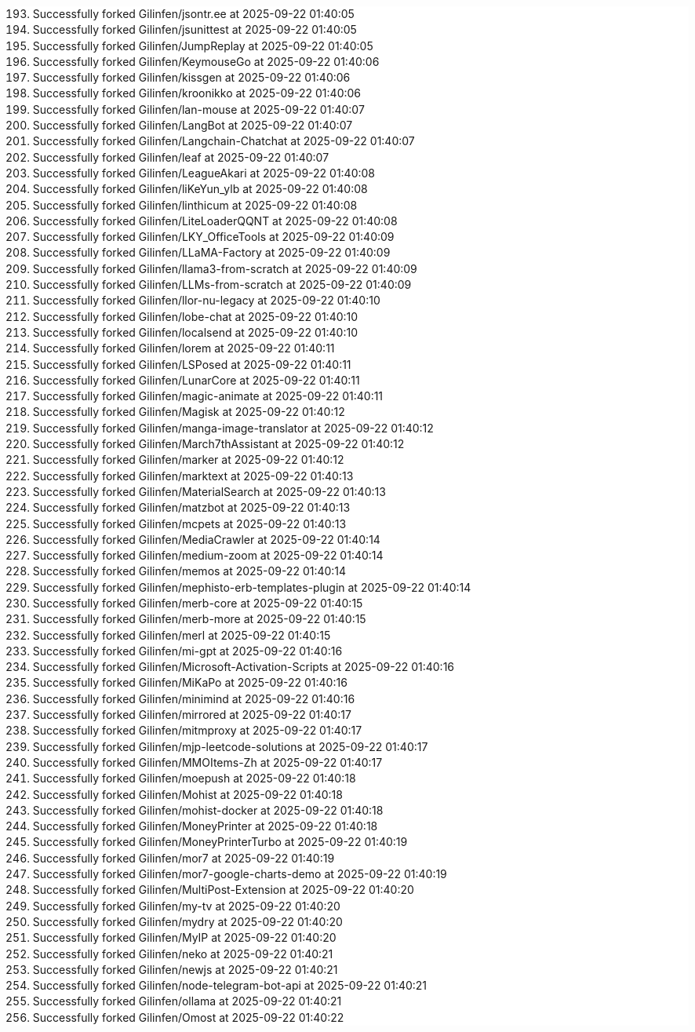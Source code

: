 193. Successfully forked Gilinfen/jsontr.ee at 2025-09-22 01:40:05
194. Successfully forked Gilinfen/jsunittest at 2025-09-22 01:40:05
195. Successfully forked Gilinfen/JumpReplay at 2025-09-22 01:40:05
196. Successfully forked Gilinfen/KeymouseGo at 2025-09-22 01:40:06
197. Successfully forked Gilinfen/kissgen at 2025-09-22 01:40:06
198. Successfully forked Gilinfen/kroonikko at 2025-09-22 01:40:06
199. Successfully forked Gilinfen/lan-mouse at 2025-09-22 01:40:07
200. Successfully forked Gilinfen/LangBot at 2025-09-22 01:40:07
201. Successfully forked Gilinfen/Langchain-Chatchat at 2025-09-22 01:40:07
202. Successfully forked Gilinfen/leaf at 2025-09-22 01:40:07
203. Successfully forked Gilinfen/LeagueAkari at 2025-09-22 01:40:08
204. Successfully forked Gilinfen/liKeYun_ylb at 2025-09-22 01:40:08
205. Successfully forked Gilinfen/linthicum at 2025-09-22 01:40:08
206. Successfully forked Gilinfen/LiteLoaderQQNT at 2025-09-22 01:40:08
207. Successfully forked Gilinfen/LKY_OfficeTools at 2025-09-22 01:40:09
208. Successfully forked Gilinfen/LLaMA-Factory at 2025-09-22 01:40:09
209. Successfully forked Gilinfen/llama3-from-scratch at 2025-09-22 01:40:09
210. Successfully forked Gilinfen/LLMs-from-scratch at 2025-09-22 01:40:09
211. Successfully forked Gilinfen/llor-nu-legacy at 2025-09-22 01:40:10
212. Successfully forked Gilinfen/lobe-chat at 2025-09-22 01:40:10
213. Successfully forked Gilinfen/localsend at 2025-09-22 01:40:10
214. Successfully forked Gilinfen/lorem at 2025-09-22 01:40:11
215. Successfully forked Gilinfen/LSPosed at 2025-09-22 01:40:11
216. Successfully forked Gilinfen/LunarCore at 2025-09-22 01:40:11
217. Successfully forked Gilinfen/magic-animate at 2025-09-22 01:40:11
218. Successfully forked Gilinfen/Magisk at 2025-09-22 01:40:12
219. Successfully forked Gilinfen/manga-image-translator at 2025-09-22 01:40:12
220. Successfully forked Gilinfen/March7thAssistant at 2025-09-22 01:40:12
221. Successfully forked Gilinfen/marker at 2025-09-22 01:40:12
222. Successfully forked Gilinfen/marktext at 2025-09-22 01:40:13
223. Successfully forked Gilinfen/MaterialSearch at 2025-09-22 01:40:13
224. Successfully forked Gilinfen/matzbot at 2025-09-22 01:40:13
225. Successfully forked Gilinfen/mcpets at 2025-09-22 01:40:13
226. Successfully forked Gilinfen/MediaCrawler at 2025-09-22 01:40:14
227. Successfully forked Gilinfen/medium-zoom at 2025-09-22 01:40:14
228. Successfully forked Gilinfen/memos at 2025-09-22 01:40:14
229. Successfully forked Gilinfen/mephisto-erb-templates-plugin at 2025-09-22 01:40:14
230. Successfully forked Gilinfen/merb-core at 2025-09-22 01:40:15
231. Successfully forked Gilinfen/merb-more at 2025-09-22 01:40:15
232. Successfully forked Gilinfen/merl at 2025-09-22 01:40:15
233. Successfully forked Gilinfen/mi-gpt at 2025-09-22 01:40:16
234. Successfully forked Gilinfen/Microsoft-Activation-Scripts at 2025-09-22 01:40:16
235. Successfully forked Gilinfen/MiKaPo at 2025-09-22 01:40:16
236. Successfully forked Gilinfen/minimind at 2025-09-22 01:40:16
237. Successfully forked Gilinfen/mirrored at 2025-09-22 01:40:17
238. Successfully forked Gilinfen/mitmproxy at 2025-09-22 01:40:17
239. Successfully forked Gilinfen/mjp-leetcode-solutions at 2025-09-22 01:40:17
240. Successfully forked Gilinfen/MMOItems-Zh at 2025-09-22 01:40:17
241. Successfully forked Gilinfen/moepush at 2025-09-22 01:40:18
242. Successfully forked Gilinfen/Mohist at 2025-09-22 01:40:18
243. Successfully forked Gilinfen/mohist-docker at 2025-09-22 01:40:18
244. Successfully forked Gilinfen/MoneyPrinter at 2025-09-22 01:40:18
245. Successfully forked Gilinfen/MoneyPrinterTurbo at 2025-09-22 01:40:19
246. Successfully forked Gilinfen/mor7 at 2025-09-22 01:40:19
247. Successfully forked Gilinfen/mor7-google-charts-demo at 2025-09-22 01:40:19
248. Successfully forked Gilinfen/MultiPost-Extension at 2025-09-22 01:40:20
249. Successfully forked Gilinfen/my-tv at 2025-09-22 01:40:20
250. Successfully forked Gilinfen/mydry at 2025-09-22 01:40:20
251. Successfully forked Gilinfen/MyIP at 2025-09-22 01:40:20
252. Successfully forked Gilinfen/neko at 2025-09-22 01:40:21
253. Successfully forked Gilinfen/newjs at 2025-09-22 01:40:21
254. Successfully forked Gilinfen/node-telegram-bot-api at 2025-09-22 01:40:21
255. Successfully forked Gilinfen/ollama at 2025-09-22 01:40:21
256. Successfully forked Gilinfen/Omost at 2025-09-22 01:40:22
